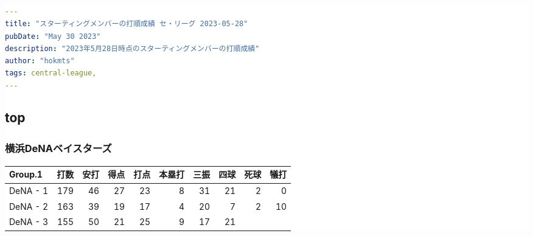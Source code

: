 ```yaml
---
title: "スターティングメンバーの打順成績 セ・リーグ 2023-05-28"
pubDate: "May 30 2023"
description: "2023年5月28日時点のスターティングメンバーの打順成績"
author: "hokmts"
tags: central-league, 
---
```


## top

### 横浜DeNAベイスターズ

<table>
<thead>
<tr class="header">
<th style="text-align: left;">Group.1</th>
<th style="text-align: right;">打数</th>
<th style="text-align: right;">安打</th>
<th style="text-align: right;">得点</th>
<th style="text-align: right;">打点</th>
<th style="text-align: right;">本塁打</th>
<th style="text-align: right;">三振</th>
<th style="text-align: right;">四球</th>
<th style="text-align: right;">死球</th>
<th style="text-align: right;">犠打</th>
</tr>
</thead>
<tbody>
<tr class="odd">
<td style="text-align: left;">DeNA - 1</td>
<td style="text-align: right;">179</td>
<td style="text-align: right;">46</td>
<td style="text-align: right;">27</td>
<td style="text-align: right;">23</td>
<td style="text-align: right;">8</td>
<td style="text-align: right;">31</td>
<td style="text-align: right;">21</td>
<td style="text-align: right;">2</td>
<td style="text-align: right;">0</td>
</tr>
<tr class="even">
<td style="text-align: left;">DeNA - 2</td>
<td style="text-align: right;">163</td>
<td style="text-align: right;">39</td>
<td style="text-align: right;">19</td>
<td style="text-align: right;">17</td>
<td style="text-align: right;">4</td>
<td style="text-align: right;">20</td>
<td style="text-align: right;">7</td>
<td style="text-align: right;">2</td>
<td style="text-align: right;">10</td>
</tr>
<tr class="odd">
<td style="text-align: left;">DeNA - 3</td>
<td style="text-align: right;">155</td>
<td style="text-align: right;">50</td>
<td style="text-align: right;">21</td>
<td style="text-align: right;">25</td>
<td style="text-align: right;">9</td>
<td style="text-align: right;">17</td>
<td style="text-align: right;">21</td>